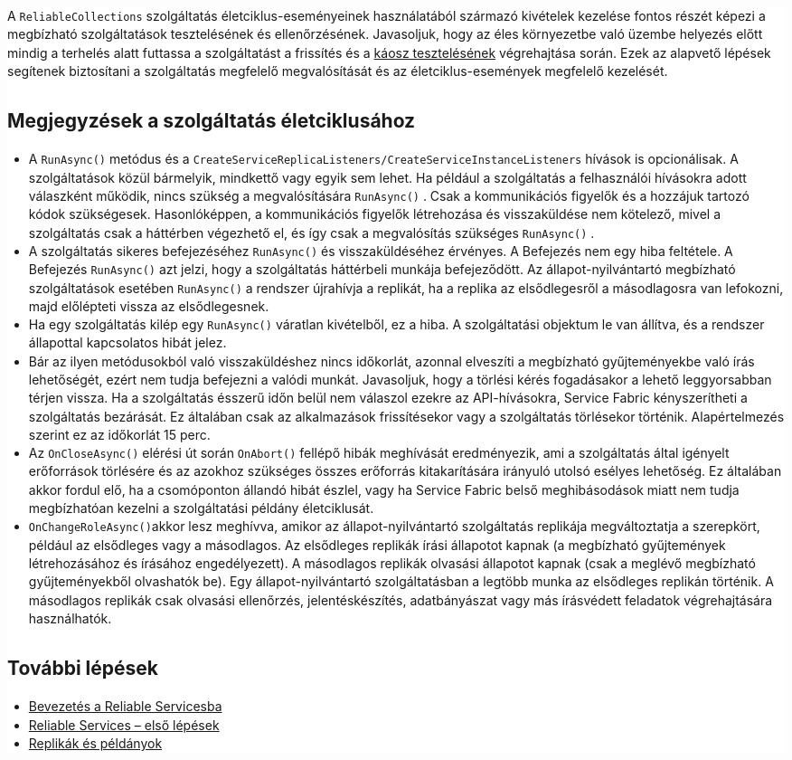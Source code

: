 A `ReliableCollections` szolgáltatás életciklus-eseményeinek használatából származó kivételek kezelése fontos részét képezi a megbízható szolgáltatások tesztelésének és ellenőrzésének. Javasoljuk, hogy az éles környezetbe való üzembe helyezés előtt mindig a terhelés alatt futtassa a szolgáltatást a frissítés és a [káosz tesztelésének](service-fabric-controlled-chaos.md) végrehajtása során. Ezek az alapvető lépések segítenek biztosítani a szolgáltatás megfelelő megvalósítását és az életciklus-események megfelelő kezelését.


## <a name="notes-on-the-service-lifecycle"></a>Megjegyzések a szolgáltatás életciklusához
  - A `RunAsync()` metódus és a `CreateServiceReplicaListeners/CreateServiceInstanceListeners` hívások is opcionálisak. A szolgáltatások közül bármelyik, mindkettő vagy egyik sem lehet. Ha például a szolgáltatás a felhasználói hívásokra adott válaszként működik, nincs szükség a megvalósítására `RunAsync()` . Csak a kommunikációs figyelők és a hozzájuk tartozó kódok szükségesek. Hasonlóképpen, a kommunikációs figyelők létrehozása és visszaküldése nem kötelező, mivel a szolgáltatás csak a háttérben végezhető el, és így csak a megvalósítás szükséges `RunAsync()` .
  - A szolgáltatás sikeres befejezéséhez `RunAsync()` és visszaküldéséhez érvényes. A Befejezés nem egy hiba feltétele. A Befejezés `RunAsync()` azt jelzi, hogy a szolgáltatás háttérbeli munkája befejeződött. Az állapot-nyilvántartó megbízható szolgáltatások esetében `RunAsync()` a rendszer újrahívja a replikát, ha a replika az elsődlegesről a másodlagosra van lefokozni, majd előlépteti vissza az elsődlegesnek.
  - Ha egy szolgáltatás kilép egy `RunAsync()` váratlan kivételből, ez a hiba. A szolgáltatási objektum le van állítva, és a rendszer állapottal kapcsolatos hibát jelez.
  - Bár az ilyen metódusokból való visszaküldéshez nincs időkorlát, azonnal elveszíti a megbízható gyűjteményekbe való írás lehetőségét, ezért nem tudja befejezni a valódi munkát. Javasoljuk, hogy a törlési kérés fogadásakor a lehető leggyorsabban térjen vissza. Ha a szolgáltatás ésszerű időn belül nem válaszol ezekre az API-hívásokra, Service Fabric kényszerítheti a szolgáltatás bezárását. Ez általában csak az alkalmazások frissítésekor vagy a szolgáltatás törlésekor történik. Alapértelmezés szerint ez az időkorlát 15 perc.
  - Az `OnCloseAsync()` elérési út során `OnAbort()` fellépő hibák meghívását eredményezik, ami a szolgáltatás által igényelt erőforrások törlésére és az azokhoz szükséges összes erőforrás kitakarítására irányuló utolsó esélyes lehetőség. Ez általában akkor fordul elő, ha a csomóponton állandó hibát észlel, vagy ha Service Fabric belső meghibásodások miatt nem tudja megbízhatóan kezelni a szolgáltatási példány életciklusát.
  - `OnChangeRoleAsync()`akkor lesz meghívva, amikor az állapot-nyilvántartó szolgáltatás replikája megváltoztatja a szerepkört, például az elsődleges vagy a másodlagos. Az elsődleges replikák írási állapotot kapnak (a megbízható gyűjtemények létrehozásához és írásához engedélyezett). A másodlagos replikák olvasási állapotot kapnak (csak a meglévő megbízható gyűjteményekből olvashatók be). Egy állapot-nyilvántartó szolgáltatásban a legtöbb munka az elsődleges replikán történik. A másodlagos replikák csak olvasási ellenőrzés, jelentéskészítés, adatbányászat vagy más írásvédett feladatok végrehajtására használhatók.

## <a name="next-steps"></a>További lépések
- [Bevezetés a Reliable Servicesba](service-fabric-reliable-services-introduction.md)
- [Reliable Services – első lépések](service-fabric-reliable-services-quick-start.md)
- [Replikák és példányok](service-fabric-concepts-replica-lifecycle.md)
